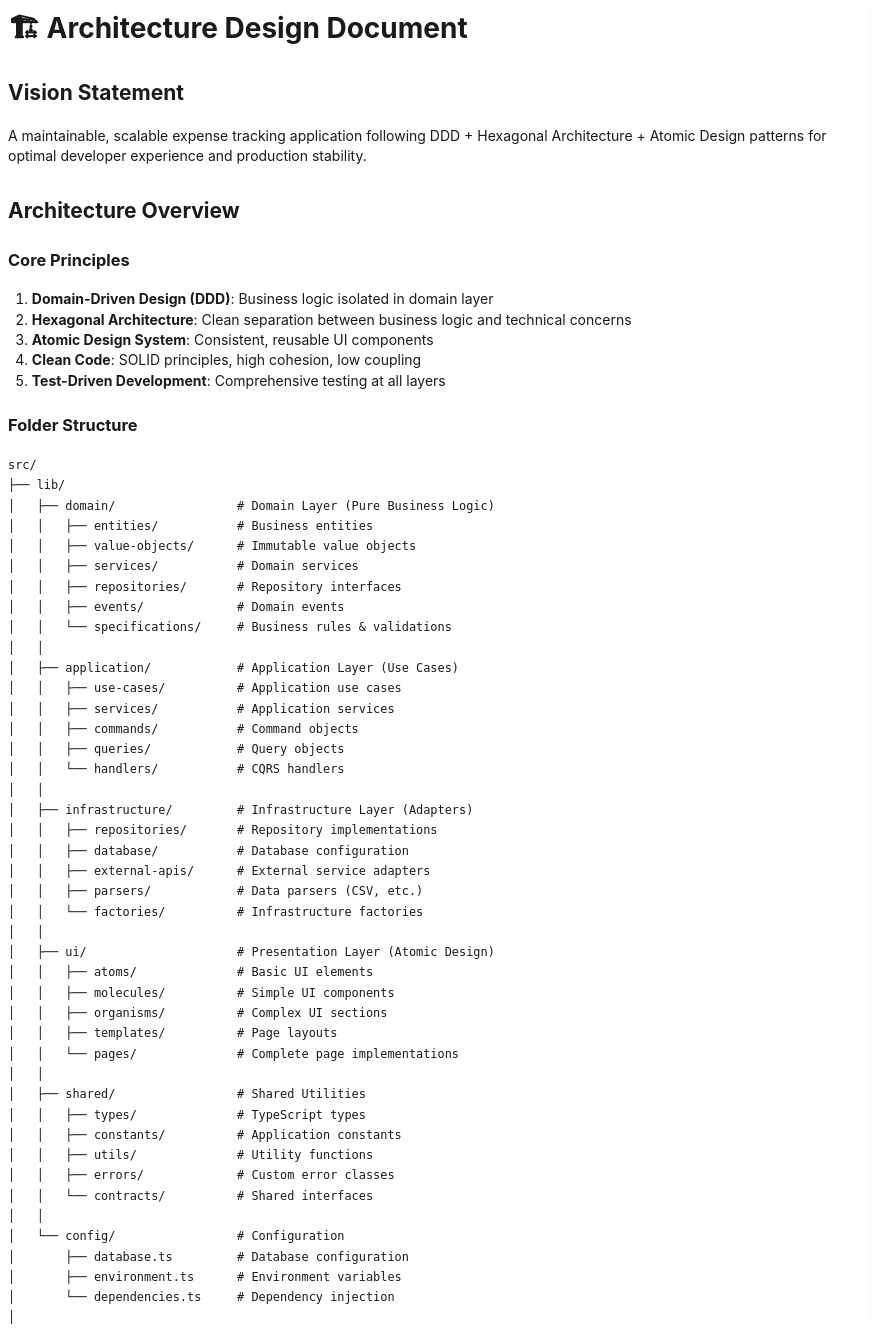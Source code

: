 # 🏗️ Architecture Design Document

## Vision Statement
A maintainable, scalable expense tracking application following DDD + Hexagonal Architecture + Atomic Design patterns for optimal developer experience and production stability.

## Architecture Overview

### Core Principles
1. **Domain-Driven Design (DDD)**: Business logic isolated in domain layer
2. **Hexagonal Architecture**: Clean separation between business logic and technical concerns
3. **Atomic Design System**: Consistent, reusable UI components
4. **Clean Code**: SOLID principles, high cohesion, low coupling
5. **Test-Driven Development**: Comprehensive testing at all layers

### Folder Structure

```
src/
├── lib/
│   ├── domain/                 # Domain Layer (Pure Business Logic)
│   │   ├── entities/           # Business entities
│   │   ├── value-objects/      # Immutable value objects
│   │   ├── services/           # Domain services
│   │   ├── repositories/       # Repository interfaces
│   │   ├── events/             # Domain events
│   │   └── specifications/     # Business rules & validations
│   │
│   ├── application/            # Application Layer (Use Cases)
│   │   ├── use-cases/          # Application use cases
│   │   ├── services/           # Application services
│   │   ├── commands/           # Command objects
│   │   ├── queries/            # Query objects
│   │   └── handlers/           # CQRS handlers
│   │
│   ├── infrastructure/         # Infrastructure Layer (Adapters)
│   │   ├── repositories/       # Repository implementations
│   │   ├── database/           # Database configuration
│   │   ├── external-apis/      # External service adapters
│   │   ├── parsers/            # Data parsers (CSV, etc.)
│   │   └── factories/          # Infrastructure factories
│   │
│   ├── ui/                     # Presentation Layer (Atomic Design)
│   │   ├── atoms/              # Basic UI elements
│   │   ├── molecules/          # Simple UI components
│   │   ├── organisms/          # Complex UI sections
│   │   ├── templates/          # Page layouts
│   │   └── pages/              # Complete page implementations
│   │
│   ├── shared/                 # Shared Utilities
│   │   ├── types/              # TypeScript types
│   │   ├── constants/          # Application constants
│   │   ├── utils/              # Utility functions
│   │   ├── errors/             # Custom error classes
│   │   └── contracts/          # Shared interfaces
│   │
│   └── config/                 # Configuration
│       ├── database.ts         # Database configuration
│       ├── environment.ts      # Environment variables
│       └── dependencies.ts     # Dependency injection
│
```